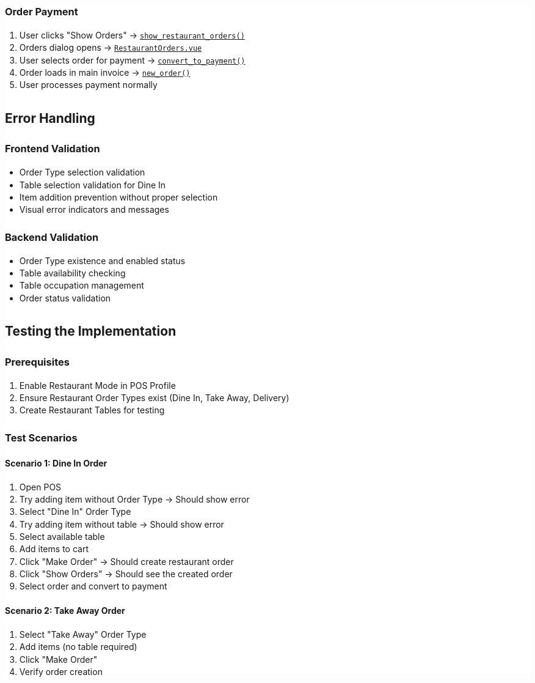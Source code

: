 ### Order Payment
1. User clicks "Show Orders" → [`show_restaurant_orders()`](frontend/src/posapp/components/pos/Invoice.vue:1272)
2. Orders dialog opens → [`RestaurantOrders.vue`](frontend/src/posapp/components/pos/RestaurantOrders.vue:276)
3. User selects order for payment → [`convert_to_payment()`](frontend/src/posapp/components/pos/RestaurantOrders.vue:406)
4. Order loads in main invoice → [`new_order()`](frontend/src/posapp/components/pos/invoiceItemMethods.js:321)
5. User processes payment normally

## Error Handling

### Frontend Validation
- Order Type selection validation
- Table selection validation for Dine In
- Item addition prevention without proper selection
- Visual error indicators and messages

### Backend Validation
- Order Type existence and enabled status
- Table availability checking
- Table occupation management
- Order status validation

## Testing the Implementation

### Prerequisites
1. Enable Restaurant Mode in POS Profile
2. Ensure Restaurant Order Types exist (Dine In, Take Away, Delivery)
3. Create Restaurant Tables for testing

### Test Scenarios

#### Scenario 1: Dine In Order
1. Open POS
2. Try adding item without Order Type → Should show error
3. Select "Dine In" Order Type
4. Try adding item without table → Should show error
5. Select available table
6. Add items to cart
7. Click "Make Order" → Should create restaurant order
8. Click "Show Orders" → Should see the created order
9. Select order and convert to payment

#### Scenario 2: Take Away Order
1. Select "Take Away" Order Type
2. Add items (no table required)
3. Click "Make Order"
4. Verify order creation
